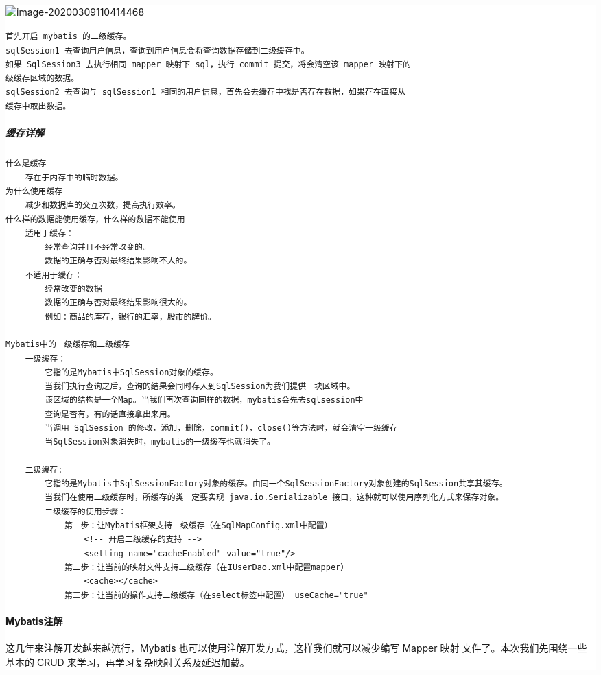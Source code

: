 ![image-20200309110414468](https://cdn.jsdelivr.net/gh/siyuanzhou/pic@master/pic/2018-07-05-Mybatis%E5%9F%BA%E7%A1%80%E7%9F%A5%E8%AF%86/image-20200309110414468.png)

```
首先开启 mybatis 的二级缓存。
sqlSession1 去查询用户信息，查询到用户信息会将查询数据存储到二级缓存中。
如果 SqlSession3 去执行相同 mapper 映射下 sql，执行 commit 提交，将会清空该 mapper 映射下的二
级缓存区域的数据。
sqlSession2 去查询与 sqlSession1 相同的用户信息，首先会去缓存中找是否存在数据，如果存在直接从
缓存中取出数据。
```

##### 缓存详解

```
什么是缓存
    存在于内存中的临时数据。
为什么使用缓存
    减少和数据库的交互次数，提高执行效率。
什么样的数据能使用缓存，什么样的数据不能使用
    适用于缓存：
        经常查询并且不经常改变的。
        数据的正确与否对最终结果影响不大的。
    不适用于缓存：
        经常改变的数据
        数据的正确与否对最终结果影响很大的。
        例如：商品的库存，银行的汇率，股市的牌价。
        
Mybatis中的一级缓存和二级缓存
    一级缓存：
        它指的是Mybatis中SqlSession对象的缓存。
        当我们执行查询之后，查询的结果会同时存入到SqlSession为我们提供一块区域中。
        该区域的结构是一个Map。当我们再次查询同样的数据，mybatis会先去sqlsession中
        查询是否有，有的话直接拿出来用。
        当调用 SqlSession 的修改，添加，删除，commit()，close()等方法时，就会清空一级缓存
        当SqlSession对象消失时，mybatis的一级缓存也就消失了。
    
    二级缓存:
        它指的是Mybatis中SqlSessionFactory对象的缓存。由同一个SqlSessionFactory对象创建的SqlSession共享其缓存。
        当我们在使用二级缓存时，所缓存的类一定要实现 java.io.Serializable 接口，这种就可以使用序列化方式来保存对象。
        二级缓存的使用步骤：
            第一步：让Mybatis框架支持二级缓存（在SqlMapConfig.xml中配置）
                <!-- 开启二级缓存的支持 -->
                <setting name="cacheEnabled" value="true"/>
            第二步：让当前的映射文件支持二级缓存（在IUserDao.xml中配置mapper）
                <cache></cache>
            第三步：让当前的操作支持二级缓存（在select标签中配置） useCache="true"
```

#### Mybatis注解

这几年来注解开发越来越流行，Mybatis 也可以使用注解开发方式，这样我们就可以减少编写 Mapper 映射
文件了。本次我们先围绕一些基本的 CRUD 来学习，再学习复杂映射关系及延迟加载。
